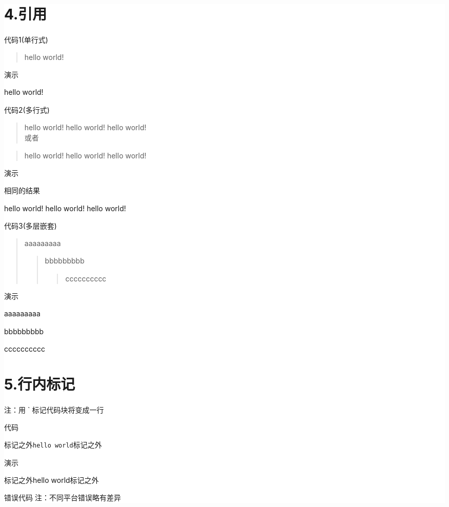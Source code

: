 
# 4.引用
代码1(单行式)

> hello world!

演示

hello world!

代码2(多行式)

> hello world!
hello world!
hello world!    
或者

> hello world!
> hello world!
> hello world!

演示

相同的结果

hello world!
hello world!
hello world!

代码3(多层嵌套)

> aaaaaaaaa
>> bbbbbbbbb
>>> cccccccccc

演示

aaaaaaaaa

bbbbbbbbb

cccccccccc

# 5.行内标记
注：用 ` 标记代码块将变成一行

代码

标记之外`hello world`标记之外

演示

标记之外hello world标记之外

错误代码
注：不同平台错误略有差异


